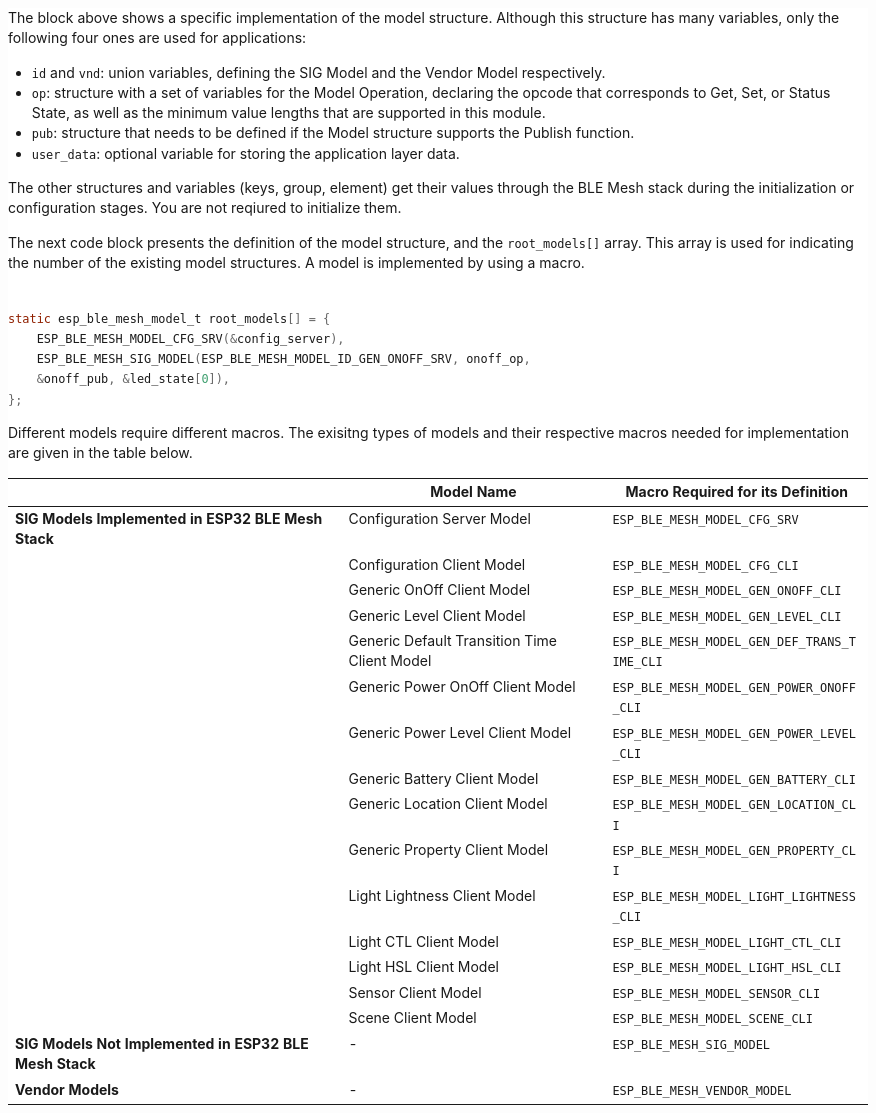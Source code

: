 The block above shows a specific implementation of the model structure. Although this structure has many variables, only the following four ones are used for applications:

- `id` and `vnd`: union variables, defining the SIG Model and the Vendor Model respectively.
- `op`: structure with a set of variables for the Model Operation, declaring the opcode that corresponds to Get, Set, or Status State, as well as the minimum value lengths that are supported in this module.
- `pub`: structure that needs to be defined if the Model structure supports the Publish function.
- `user_data`: optional variable for storing the application layer data.

The other structures and variables (keys, group, element) get their values through the BLE Mesh stack during the initialization or configuration stages. You are not reqiured to initialize them.

The next code block presents the definition of the model structure, and the `root_models[]` array. This array is used for indicating the number of the existing model structures. A model is implemented by using a macro.

```c

static esp_ble_mesh_model_t root_models[] = {
    ESP_BLE_MESH_MODEL_CFG_SRV(&config_server),
    ESP_BLE_MESH_SIG_MODEL(ESP_BLE_MESH_MODEL_ID_GEN_ONOFF_SRV, onoff_op,
    &onoff_pub, &led_state[0]),
};
```

Different models require different macros. The exisitng types of models and their respective macros needed for implementation are given in the table below.

|  | Model Name | Macro Required for its Definition |
| --------------- | ---- | ----------------------------- |
| **SIG Models Implemented in ESP32 BLE Mesh Stack** | Configuration Server Model | `ESP_BLE_MESH_MODEL_CFG_SRV` |
| | Configuration Client Model | `ESP_BLE_MESH_MODEL_CFG_CLI` |
| | Generic OnOff Client Model | `ESP_BLE_MESH_MODEL_GEN_ONOFF_CLI` |
| | Generic Level Client Model | `ESP_BLE_MESH_MODEL_GEN_LEVEL_CLI` |
| | Generic Default Transition Time Client Model | `ESP_BLE_MESH_MODEL_GEN_DEF_TRANS_TIME_CLI` |
| | Generic Power OnOff Client Model | `ESP_BLE_MESH_MODEL_GEN_POWER_ONOFF_CLI` |
| | Generic Power Level Client Model | `ESP_BLE_MESH_MODEL_GEN_POWER_LEVEL_CLI` |
| | Generic Battery Client Model | `ESP_BLE_MESH_MODEL_GEN_BATTERY_CLI` |
| | Generic Location Client Model | `ESP_BLE_MESH_MODEL_GEN_LOCATION_CLI` |
| | Generic Property Client Model | `ESP_BLE_MESH_MODEL_GEN_PROPERTY_CLI` |
| | Light Lightness Client Model | `ESP_BLE_MESH_MODEL_LIGHT_LIGHTNESS_CLI` |
| | Light CTL Client Model | `ESP_BLE_MESH_MODEL_LIGHT_CTL_CLI` |
| | Light HSL Client Model | `ESP_BLE_MESH_MODEL_LIGHT_HSL_CLI` |
| | Sensor Client Model | `ESP_BLE_MESH_MODEL_SENSOR_CLI` |
| | Scene Client Model | `ESP_BLE_MESH_MODEL_SCENE_CLI` |
| **SIG Models Not Implemented in ESP32 BLE Mesh Stack** | - | `ESP_BLE_MESH_SIG_MODEL` |
| **Vendor Models** | - | `ESP_BLE_MESH_VENDOR_MODEL` |
